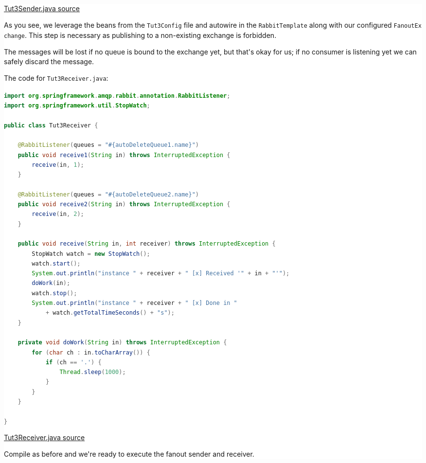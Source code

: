 [Tut3Sender.java source](https://github.com/rabbitmq/rabbitmq-tutorials/blob/main/spring-amqp/src/main/java/org/springframework/amqp/tutorials/tut3/Tut3Sender.java)

As you see, we leverage the beans from the `Tut3Config` file and
autowire in the `RabbitTemplate` along with our configured
`FanoutExchange`. This step is necessary as publishing to a non-existing
exchange is forbidden.

The messages will be lost if no queue is bound to the exchange yet,
but that's okay for us; if no consumer is listening yet we can safely discard the message.

The code for `Tut3Receiver.java`:

```java
import org.springframework.amqp.rabbit.annotation.RabbitListener;
import org.springframework.util.StopWatch;

public class Tut3Receiver {

	@RabbitListener(queues = "#{autoDeleteQueue1.name}")
	public void receive1(String in) throws InterruptedException {
		receive(in, 1);
	}

	@RabbitListener(queues = "#{autoDeleteQueue2.name}")
	public void receive2(String in) throws InterruptedException {
		receive(in, 2);
	}

	public void receive(String in, int receiver) throws InterruptedException {
		StopWatch watch = new StopWatch();
		watch.start();
		System.out.println("instance " + receiver + " [x] Received '" + in + "'");
		doWork(in);
		watch.stop();
		System.out.println("instance " + receiver + " [x] Done in "
		    + watch.getTotalTimeSeconds() + "s");
	}

	private void doWork(String in) throws InterruptedException {
		for (char ch : in.toCharArray()) {
			if (ch == '.') {
				Thread.sleep(1000);
			}
		}
	}

}
```

[Tut3Receiver.java source](https://github.com/rabbitmq/rabbitmq-tutorials/blob/main/spring-amqp/src/main/java/org/springframework/amqp/tutorials/tut3/Tut3Receiver.java)

Compile as before and we're ready to execute the fanout sender and receiver.
